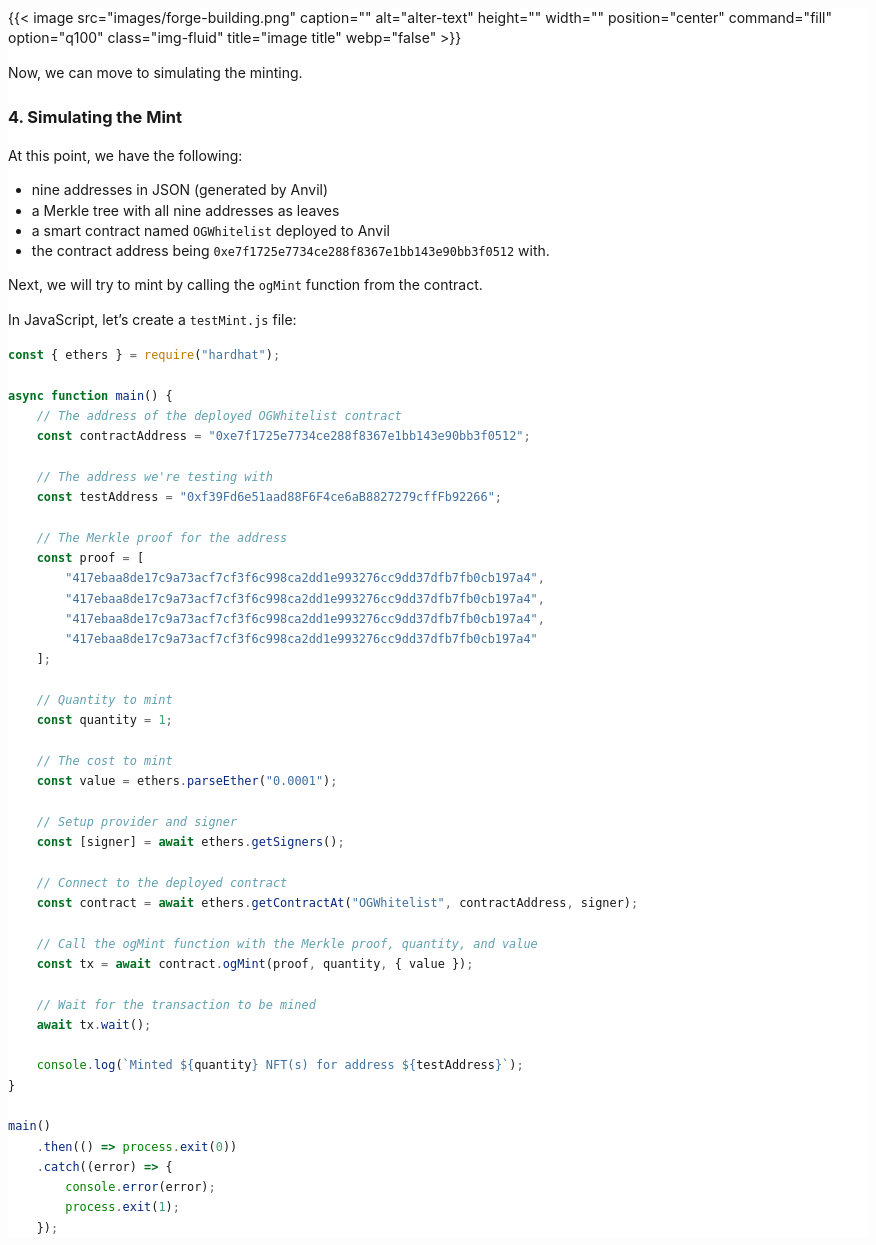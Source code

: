 {{< image src="images/forge-building.png" caption="" alt="alter-text" height="" width="" position="center" command="fill" option="q100" class="img-fluid" title="image title"  webp="false" >}}

Now, we can move to simulating the minting.

### 4. Simulating the Mint

At this point, we have the following:

- nine addresses in JSON (generated by Anvil)
- a Merkle tree with all nine addresses as leaves
- a smart contract named `OGWhitelist` deployed to Anvil
- the contract address being `0xe7f1725e7734ce288f8367e1bb143e90bb3f0512` with.

Next, we will try to mint by calling the `ogMint` function from the contract.

In JavaScript, let’s create a `testMint.js` file:

```jsx
const { ethers } = require("hardhat");

async function main() {
    // The address of the deployed OGWhitelist contract
    const contractAddress = "0xe7f1725e7734ce288f8367e1bb143e90bb3f0512";

    // The address we're testing with
    const testAddress = "0xf39Fd6e51aad88F6F4ce6aB8827279cffFb92266";

    // The Merkle proof for the address
    const proof = [
        "417ebaa8de17c9a73acf7cf3f6c998ca2dd1e993276cc9dd37dfb7fb0cb197a4",
        "417ebaa8de17c9a73acf7cf3f6c998ca2dd1e993276cc9dd37dfb7fb0cb197a4",
        "417ebaa8de17c9a73acf7cf3f6c998ca2dd1e993276cc9dd37dfb7fb0cb197a4",
        "417ebaa8de17c9a73acf7cf3f6c998ca2dd1e993276cc9dd37dfb7fb0cb197a4"
    ];

    // Quantity to mint
    const quantity = 1;

    // The cost to mint
    const value = ethers.parseEther("0.0001");

    // Setup provider and signer
    const [signer] = await ethers.getSigners();

    // Connect to the deployed contract
    const contract = await ethers.getContractAt("OGWhitelist", contractAddress, signer);

    // Call the ogMint function with the Merkle proof, quantity, and value
    const tx = await contract.ogMint(proof, quantity, { value });

    // Wait for the transaction to be mined
    await tx.wait();

    console.log(`Minted ${quantity} NFT(s) for address ${testAddress}`);
}

main()
    .then(() => process.exit(0))
    .catch((error) => {
        console.error(error);
        process.exit(1);
    });

```

